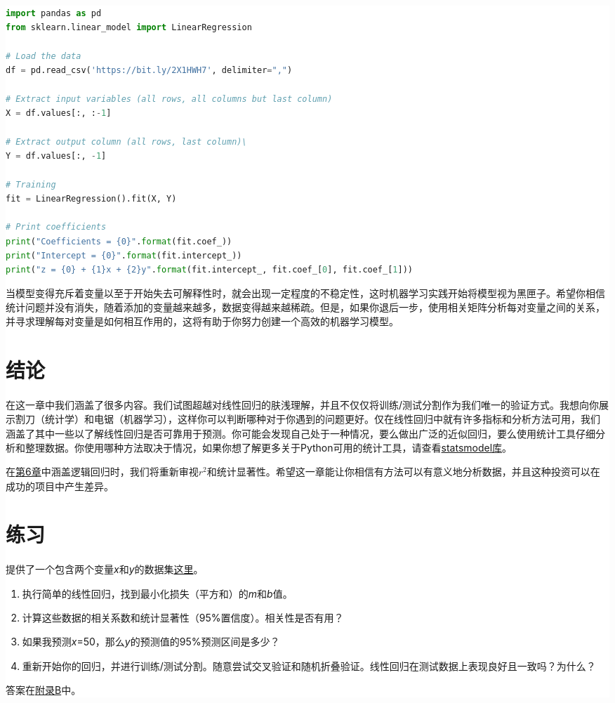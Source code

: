 ```py
import pandas as pd
from sklearn.linear_model import LinearRegression

# Load the data
df = pd.read_csv('https://bit.ly/2X1HWH7', delimiter=",")

# Extract input variables (all rows, all columns but last column)
X = df.values[:, :-1]

# Extract output column (all rows, last column)\
Y = df.values[:, -1]

# Training
fit = LinearRegression().fit(X, Y)

# Print coefficients
print("Coefficients = {0}".format(fit.coef_))
print("Intercept = {0}".format(fit.intercept_))
print("z = {0} + {1}x + {2}y".format(fit.intercept_, fit.coef_[0], fit.coef_[1]))
```

当模型变得充斥着变量以至于开始失去可解释性时，就会出现一定程度的不稳定性，这时机器学习实践开始将模型视为黑匣子。希望你相信统计问题并没有消失，随着添加的变量越来越多，数据变得越来越稀疏。但是，如果你退后一步，使用相关矩阵分析每对变量之间的关系，并寻求理解每对变量是如何相互作用的，这将有助于你努力创建一个高效的机器学习模型。

# 结论

在这一章中我们涵盖了很多内容。我们试图超越对线性回归的肤浅理解，并且不仅仅将训练/测试分割作为我们唯一的验证方式。我想向你展示割刀（统计学）和电锯（机器学习），这样你可以判断哪种对于你遇到的问题更好。仅在线性回归中就有许多指标和分析方法可用，我们涵盖了其中一些以了解线性回归是否可靠用于预测。你可能会发现自己处于一种情况，要么做出广泛的近似回归，要么使用统计工具仔细分析和整理数据。你使用哪种方法取决于情况，如果你想了解更多关于Python可用的统计工具，请查看[statsmodel库](https://oreil.ly/8oEHo)。

在[第6章](ch06.xhtml#ch06)中涵盖逻辑回归时，我们将重新审视<math alttext="r squared"><msup><mi>r</mi> <mn>2</mn></msup></math>和统计显著性。希望这一章能让你相信有方法可以有意义地分析数据，并且这种投资可以在成功的项目中产生差异。

# 练习

提供了一个包含两个变量*x*和*y*的数据集[这里](https://bit.ly/3C8JzrM)。

1.  执行简单的线性回归，找到最小化损失（平方和）的*m*和*b*值。

1.  计算这些数据的相关系数和统计显著性（95%置信度）。相关性是否有用？

1.  如果我预测*x*=50，那么*y*的预测值的95%预测区间是多少？

1.  重新开始你的回归，并进行训练/测试分割。随意尝试交叉验证和随机折叠验证。线性回归在测试数据上表现良好且一致吗？为什么？

答案在[附录B](app02.xhtml#exercise_answers)中。
